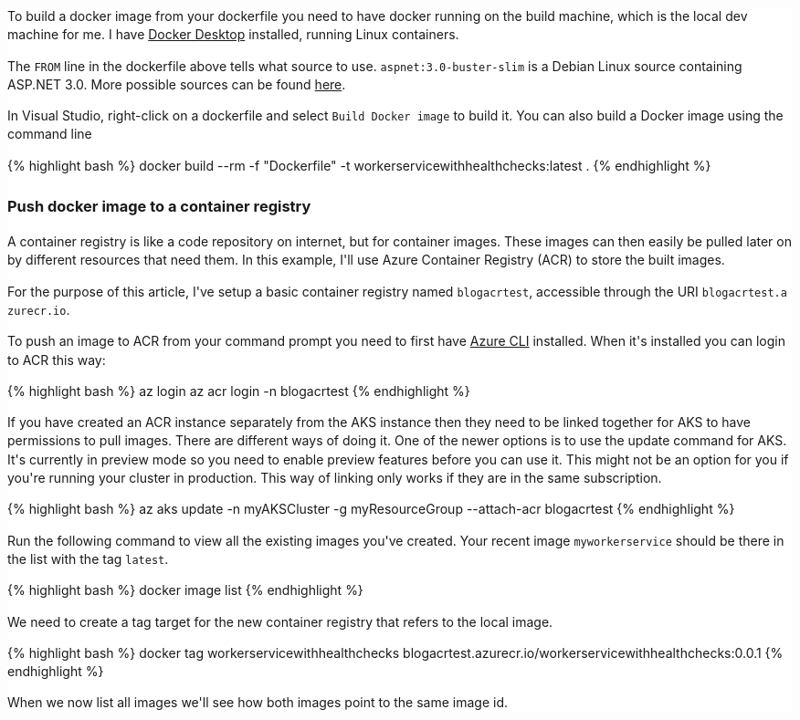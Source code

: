 To build a docker image from your dockerfile you need to have docker running on the build machine, which is the local dev machine for me. I have [Docker Desktop](https://www.docker.com/products/docker-desktop) installed, running Linux containers. 

The `FROM` line in the dockerfile above tells what source to use. `aspnet:3.0-buster-slim` is a Debian Linux source containing ASP.NET 3.0. More possible sources can be found [here](https://hub.docker.com/_/microsoft-dotnet-core-aspnet/).

In Visual Studio, right-click on a dockerfile and select `Build Docker image` to build it. You can also build a Docker image using the command line

{% highlight bash %}
docker build --rm -f "Dockerfile" -t workerservicewithhealthchecks:latest .
{% endhighlight %}

### Push docker image to a container registry

A container registry is like a code repository on internet, but for container images. These images can then easily be pulled later on by different resources that need them. In this example, I'll use Azure Container Registry (ACR) to store the built images.

For the purpose of this article, I've setup a basic container registry named `blogacrtest`, accessible through the URI `blogacrtest.azurecr.io`. 

To push an image to ACR from your command prompt you need to first have [Azure CLI](https://docs.microsoft.com/en-us/cli/azure/install-azure-cli?view=azure-cli-latest) installed. When it's installed you can login to ACR this way:

{% highlight bash %}
az login
az acr login -n blogacrtest
{% endhighlight %}

If you have created an ACR instance separately from the AKS instance then they need to be linked together for AKS to have permissions to pull images. There are different ways of doing it. One of the newer options is to use the update command for AKS. It's currently in preview mode so you need to enable preview features before you can use it. This might not be an option for you if you're running your cluster in production. This way of linking only works if they are in the same subscription.

{% highlight bash %}
az aks update -n myAKSCluster -g myResourceGroup --attach-acr blogacrtest
{% endhighlight %}

Run the following command to view all the existing images you've created. Your recent image `myworkerservice` should be there in the list with the tag `latest`.

{% highlight bash %}
docker image list
{% endhighlight %}

We need to create a tag target for the new container registry that refers to the local image.

{% highlight bash %}
docker tag workerservicewithhealthchecks blogacrtest.azurecr.io/workerservicewithhealthchecks:0.0.1
{% endhighlight %}

When we now list all images we'll see how both images point to the same image id.
